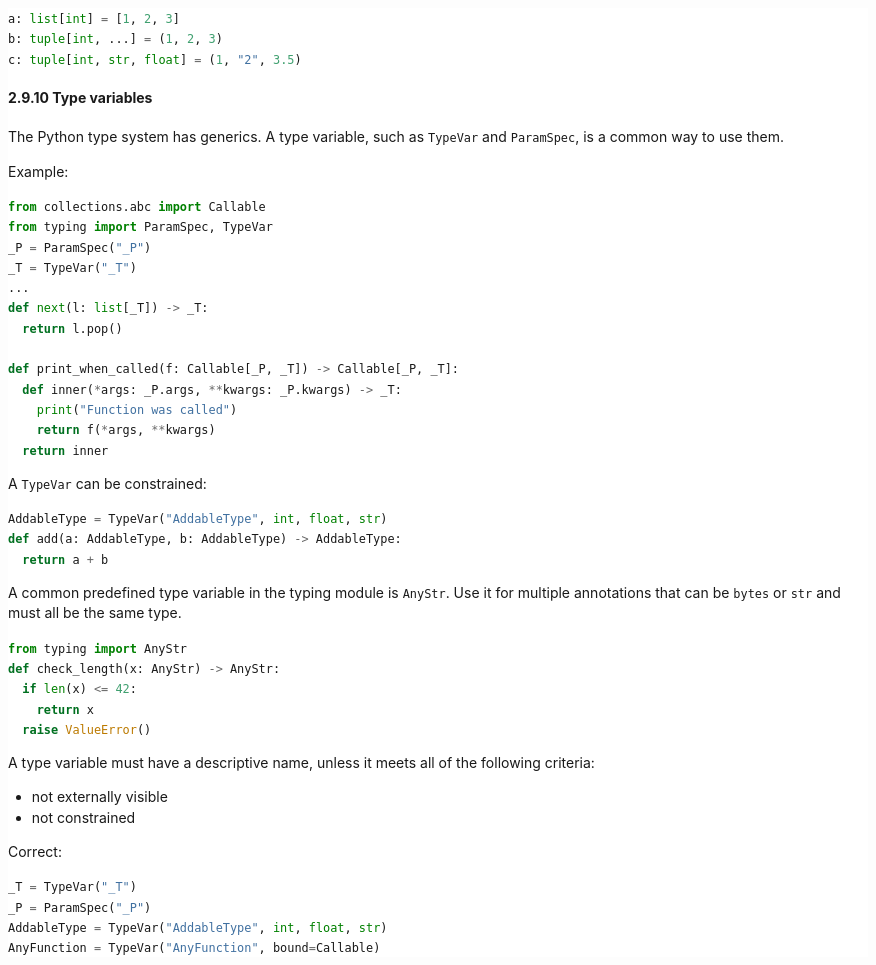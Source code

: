 ```python
a: list[int] = [1, 2, 3]
b: tuple[int, ...] = (1, 2, 3)
c: tuple[int, str, float] = (1, "2", 3.5)
```


#### 2.9.10 Type variables

The Python type system has generics. A type variable, such as `TypeVar` and `ParamSpec`, is a common way to use them.

Example:

```python
from collections.abc import Callable
from typing import ParamSpec, TypeVar
_P = ParamSpec("_P")
_T = TypeVar("_T")
...
def next(l: list[_T]) -> _T:
  return l.pop()

def print_when_called(f: Callable[_P, _T]) -> Callable[_P, _T]:
  def inner(*args: _P.args, **kwargs: _P.kwargs) -> _T:
    print("Function was called")
    return f(*args, **kwargs)
  return inner
```

A `TypeVar` can be constrained:

```python
AddableType = TypeVar("AddableType", int, float, str)
def add(a: AddableType, b: AddableType) -> AddableType:
  return a + b
```

A common predefined type variable in the typing module is `AnyStr`. Use it for multiple annotations that can be `bytes` 
or `str` and must all be the same type.

```python
from typing import AnyStr
def check_length(x: AnyStr) -> AnyStr:
  if len(x) <= 42:
    return x
  raise ValueError()
```

A type variable must have a descriptive name, unless it meets all of the following criteria:

- not externally visible
- not constrained

Correct:
```python
_T = TypeVar("_T")
_P = ParamSpec("_P")
AddableType = TypeVar("AddableType", int, float, str)
AnyFunction = TypeVar("AnyFunction", bound=Callable)
```

